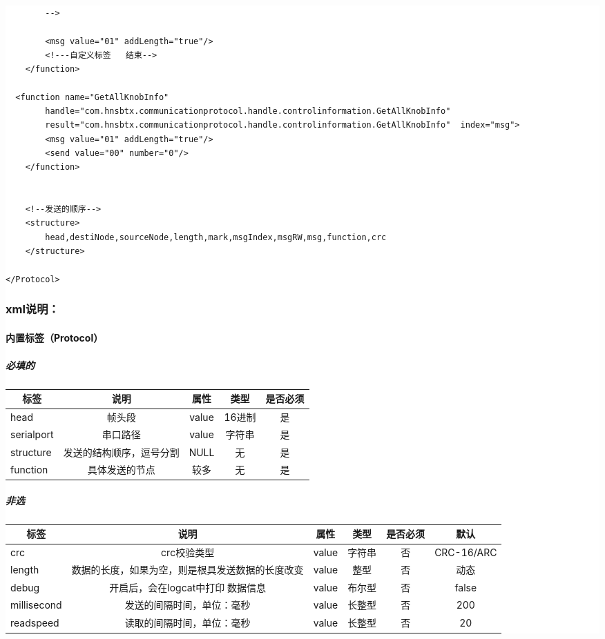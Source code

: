 ```
        -->

        <msg value="01" addLength="true"/>
        <!---自定义标签   结束-->
    </function>

  <function name="GetAllKnobInfo"
        handle="com.hnsbtx.communicationprotocol.handle.controlinformation.GetAllKnobInfo"
        result="com.hnsbtx.communicationprotocol.handle.controlinformation.GetAllKnobInfo"  index="msg">
        <msg value="01" addLength="true"/>
        <send value="00" number="0"/>
    </function>


    <!--发送的顺序-->
    <structure>
        head,destiNode,sourceNode,length,mark,msgIndex,msgRW,msg,function,crc
    </structure>

</Protocol>

```


### xml说明：

#### 内置标签（Protocol）


##### 必填的
|标签         | 说明           | 属性    | 类型    |是否必须  |
| ------------- |:-------------:|:-----:|:-----:|:-----:|
| head      | 帧头段 | value | 16进制 |是|
| serialport      | 串口路径      |  value |字符串|是|
| structure | 发送的结构顺序，逗号分割     |    NULL | 无|是|
| function | 具体发送的节点     |   较多| 无|是|



#####  非选

|标签         | 说明           | 属性    | 类型    |是否必须  | 默认  |
| ------------- |:-------------:|:-----:|:-----:|:-----:|:-----:|
| crc      | crc校验类型 | value | 字符串 | 否 | CRC-16/ARC |
| length      | 数据的长度，如果为空，则是根具发送数据的长度改变 | value | 整型 | 否 | 动态 |
| debug      | 开启后，会在logcat中打印 数据信息  | value | 布尔型 | 否 | false |
| millisecond      | 发送的间隔时间，单位：毫秒 | value | 长整型 | 否 | 200 |
| readspeed |     读取的间隔时间，单位：毫秒 | value | 长整型 | 否 | 20 |
